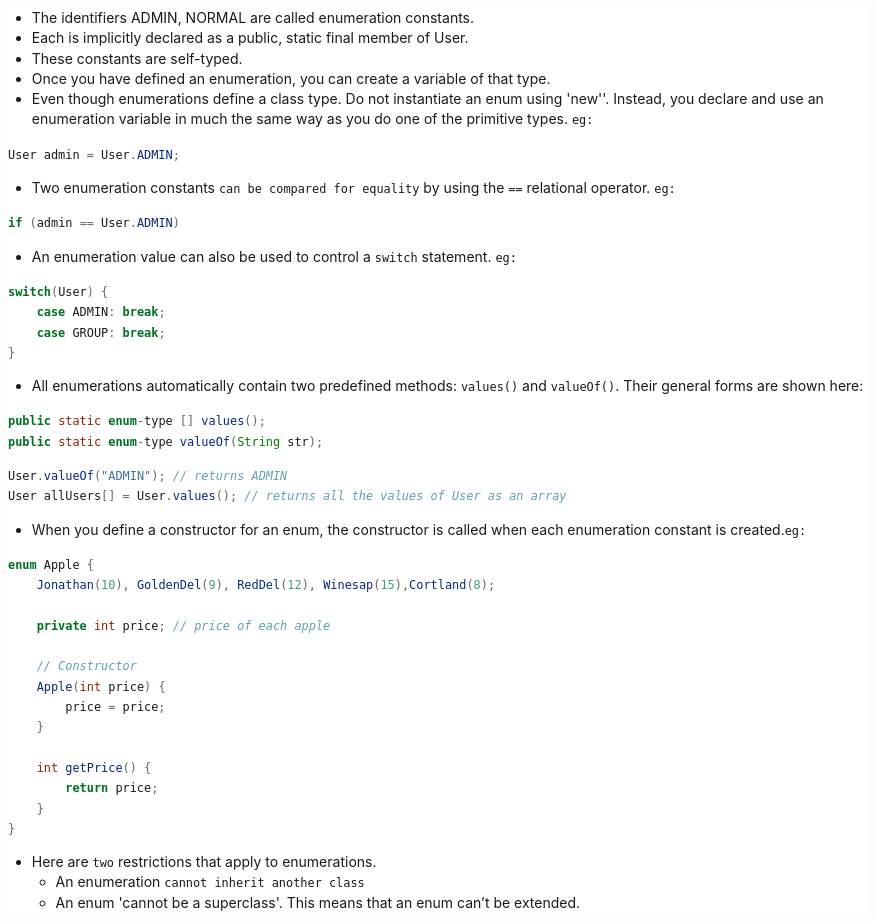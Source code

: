 - The identifiers ADMIN, NORMAL are called enumeration constants.
- Each is implicitly declared as a public, static final member of User.
- These constants are self-typed.
- Once you have defined an enumeration, you can create a variable of that type.
-  Even though enumerations define a class type. Do not instantiate an enum using 'new''. Instead, you declare and use an enumeration variable in much the same way as you do one
of the primitive types.
`eg:`
```java
User admin = User.ADMIN;
```
- Two enumeration constants `can be compared for equality` by using the `==` relational operator.
`eg:`
```java
if (admin == User.ADMIN)
```
- An enumeration value can also be used to control a `switch` statement. `eg:`
```java
switch(User) {
	case ADMIN: break;
	case GROUP: break;
}
```
- All enumerations automatically contain two predefined methods: `values()` and `valueOf()`.
Their general forms are shown here:
```java
public static enum-type [] values();
public static enum-type valueOf(String str);
```
```java
User.valueOf("ADMIN"); // returns ADMIN
User allUsers[] = User.values(); // returns all the values of User as an array
```
-	When you define a constructor for an enum, the constructor is called when each enumeration constant is created.`eg:`
```java
enum Apple {
	Jonathan(10), GoldenDel(9), RedDel(12), Winesap(15),Cortland(8);

	private int price; // price of each apple

	// Constructor
	Apple(int price) {
		price = price;
	}

	int getPrice() {
		return price;
	}
}
```
- Here are `two` restrictions that apply to enumerations.
	- An enumeration `cannot inherit another class`
	- An enum 'cannot be a superclass'. This means that an enum can’t be extended.
